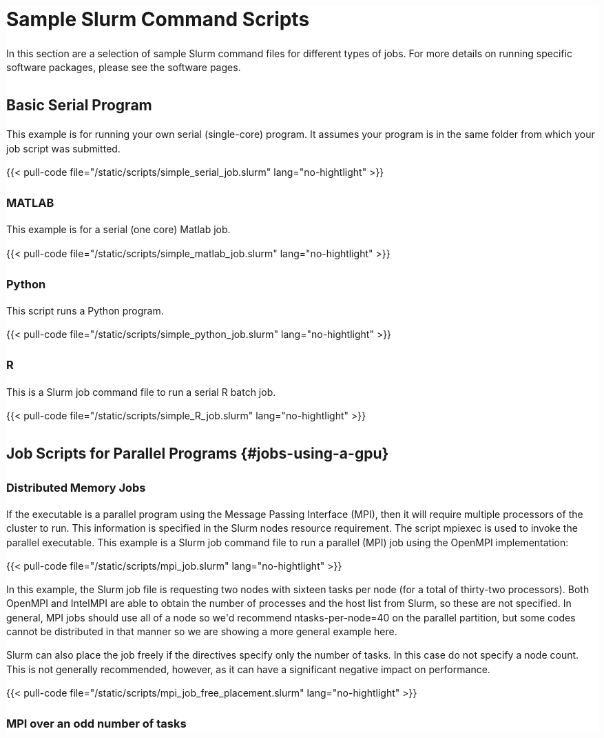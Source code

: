 # Sample Slurm Command Scripts
In this section are a selection of sample Slurm command files for different types of jobs.  For more details on running specific software packages, please see the software pages.

## Basic Serial Program

This example is for running your own serial (single-core) program.  It assumes your program is in the same folder from which your job script was submitted.

{{< pull-code file="/static/scripts/simple_serial_job.slurm" lang="no-hightlight" >}}

### MATLAB

This example is for a serial (one core) Matlab job.

{{< pull-code file="/static/scripts/simple_matlab_job.slurm" lang="no-hightlight" >}}

### Python

This script runs a Python program.

{{< pull-code file="/static/scripts/simple_python_job.slurm" lang="no-hightlight" >}}

### R

This is a Slurm job command file to run a serial R batch job.

{{< pull-code file="/static/scripts/simple_R_job.slurm" lang="no-hightlight" >}}

## Job Scripts for Parallel Programs {#jobs-using-a-gpu} 

### Distributed Memory Jobs

If the executable is a parallel program using the Message Passing Interface (MPI), then it will require multiple processors of the cluster to run. This information is specified in the Slurm nodes resource requirement. The script mpiexec is used to invoke the parallel executable. This example is a Slurm job command file to run a parallel (MPI) job using the OpenMPI implementation:

{{< pull-code file="/static/scripts/mpi_job.slurm" lang="no-hightlight" >}}

In this example, the Slurm job file is requesting two nodes with sixteen tasks per node (for a total of thirty-two processors).  Both OpenMPI and IntelMPI are able to obtain the number of processes and the host list from Slurm, so these are not specified.  In general, MPI jobs should use all of a node so we'd recommend ntasks-per-node=40 on the parallel partition, but some codes cannot be distributed in that manner so we are showing a more general example here.

Slurm can also place the job freely if the directives specify only the number of tasks. In this case do not specify a node count.  This is not generally recommended, however, as it can have a significant negative impact on performance.

{{< pull-code file="/static/scripts/mpi_job_free_placement.slurm" lang="no-hightlight" >}}

### MPI over an odd number of tasks
